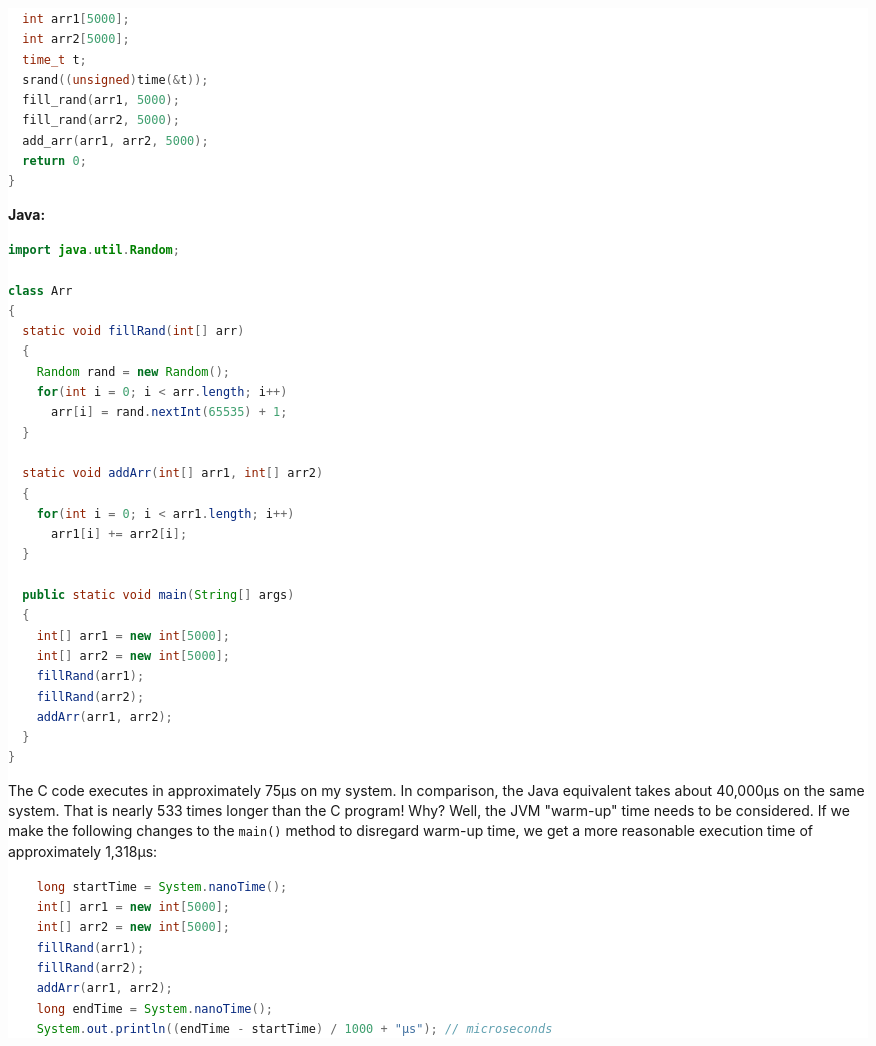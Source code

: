 ```c
  int arr1[5000];
  int arr2[5000];
  time_t t;
  srand((unsigned)time(&t));
  fill_rand(arr1, 5000);
  fill_rand(arr2, 5000);
  add_arr(arr1, arr2, 5000);
  return 0;
}
```

**Java:**
```java
import java.util.Random;

class Arr
{
  static void fillRand(int[] arr)
  {
    Random rand = new Random();
    for(int i = 0; i < arr.length; i++)
      arr[i] = rand.nextInt(65535) + 1;
  }

  static void addArr(int[] arr1, int[] arr2)
  {
    for(int i = 0; i < arr1.length; i++)
      arr1[i] += arr2[i];
  }

  public static void main(String[] args)
  {
    int[] arr1 = new int[5000];
    int[] arr2 = new int[5000];
    fillRand(arr1);
    fillRand(arr2);
    addArr(arr1, arr2);
  }
}
```

The C code executes in approximately 75µs on my system. In comparison, the Java equivalent takes about 40,000µs on the same system.
That is nearly 533 times longer than the C program! Why? Well, the JVM "warm-up" time needs to be considered. If we make the
following changes to the `main()` method to disregard warm-up time, we get a more reasonable execution time of approximately 1,318µs:

```java
    long startTime = System.nanoTime();
    int[] arr1 = new int[5000];
    int[] arr2 = new int[5000];
    fillRand(arr1);
    fillRand(arr2);
    addArr(arr1, arr2);
    long endTime = System.nanoTime();
    System.out.println((endTime - startTime) / 1000 + "µs"); // microseconds
```
